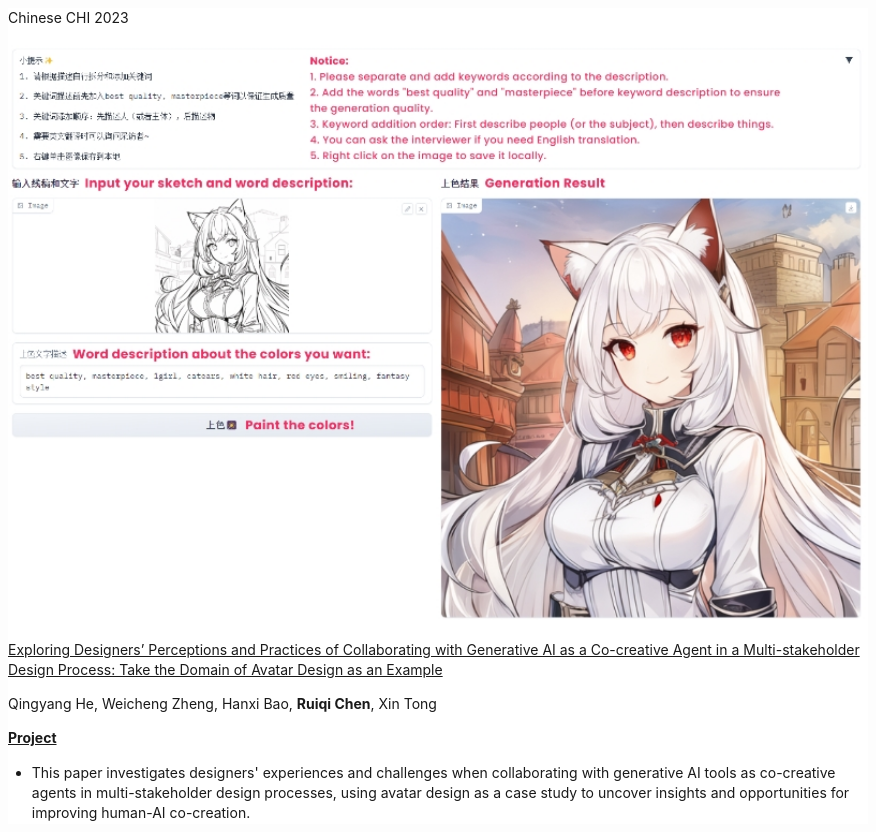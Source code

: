 <div class='paper-box'><div class='paper-box-image'><div><div class="badge">Chinese CHI 2023</div><img src='images/AIGC_DKU.png' alt="sym" width="100%"></div></div>
<div class='paper-box-text' markdown="1">

[Exploring Designers’ Perceptions and Practices of Collaborating with Generative AI as a Co-creative Agent in a Multi-stakeholder Design Process: Take the Domain of Avatar Design as an Example](https://dl.acm.org/doi/fullHtml/10.1145/3629606.3629675)

Qingyang He, Weicheng Zheng, Hanxi Bao, **Ruiqi Chen**, Xin Tong

[**Project**](https://dl.acm.org/doi/fullHtml/10.1145/3629606.3629675) <strong><span class='show_paper_citations' data='DhtAFkwAAAAJ:ALROH1vI_8AC'></span></strong>
- This paper investigates designers' experiences and challenges when collaborating with generative AI tools as co-creative agents in multi-stakeholder design processes, using avatar design as a case study to uncover insights and opportunities for improving human-AI co-creation.
</div>
</div>

